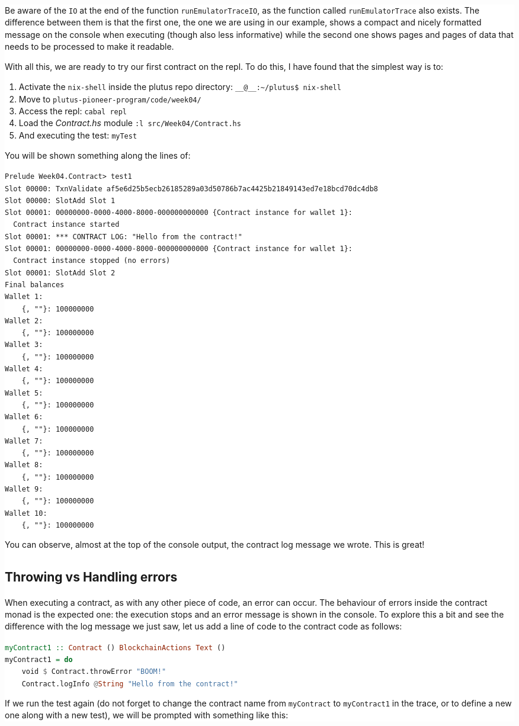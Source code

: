 Be aware of the `IO` at the end of the function `runEmulatorTraceIO`, as the function called `runEmulatorTrace` also exists. The difference between them is that the first one, the one we are using in our example, shows a compact and nicely formatted message on the console when executing (though also less informative) while the second one shows pages and pages of data that needs to be processed to make it readable.

With all this, we are ready to try our first contract on the repl. To do this, I have found that the simplest way is to:
1. Activate the `nix-shell` inside the plutus repo directory: `__@__:~/plutus$ nix-shell`
2. Move to `plutus-pioneer-program/code/week04/`
3. Access the repl: `cabal repl`
4. Load the _Contract.hs_ module `:l src/Week04/Contract.hs`
5. And executing the test: `myTest`

You will be shown something along the lines of:
```
Prelude Week04.Contract> test1
Slot 00000: TxnValidate af5e6d25b5ecb26185289a03d50786b7ac4425b21849143ed7e18bcd70dc4db8
Slot 00000: SlotAdd Slot 1
Slot 00001: 00000000-0000-4000-8000-000000000000 {Contract instance for wallet 1}:
  Contract instance started
Slot 00001: *** CONTRACT LOG: "Hello from the contract!"
Slot 00001: 00000000-0000-4000-8000-000000000000 {Contract instance for wallet 1}:
  Contract instance stopped (no errors)
Slot 00001: SlotAdd Slot 2
Final balances
Wallet 1:
    {, ""}: 100000000
Wallet 2:
    {, ""}: 100000000
Wallet 3:
    {, ""}: 100000000
Wallet 4:
    {, ""}: 100000000
Wallet 5:
    {, ""}: 100000000
Wallet 6:
    {, ""}: 100000000
Wallet 7:
    {, ""}: 100000000
Wallet 8:
    {, ""}: 100000000
Wallet 9:
    {, ""}: 100000000
Wallet 10:
    {, ""}: 100000000
```
You can observe, almost at the top of the console output, the contract log message we wrote. This is great!

## Throwing vs Handling errors
When executing a contract, as with any other piece of code, an error can occur. The behaviour of errors inside the contract monad is the expected one: the execution stops and an error message is shown in the console. To explore this a bit and see the difference with the log message we just saw, let us add a line of code to the contract code as follows:
```haskell
myContract1 :: Contract () BlockchainActions Text ()
myContract1 = do
    void $ Contract.throwError "BOOM!"
    Contract.logInfo @String "Hello from the contract!"
```
If we run the test again (do not forget to change the contract name from `myContract` to `myContract1` in the trace, or to define a new one along with a new test), we will be prompted with something like this:
```
```